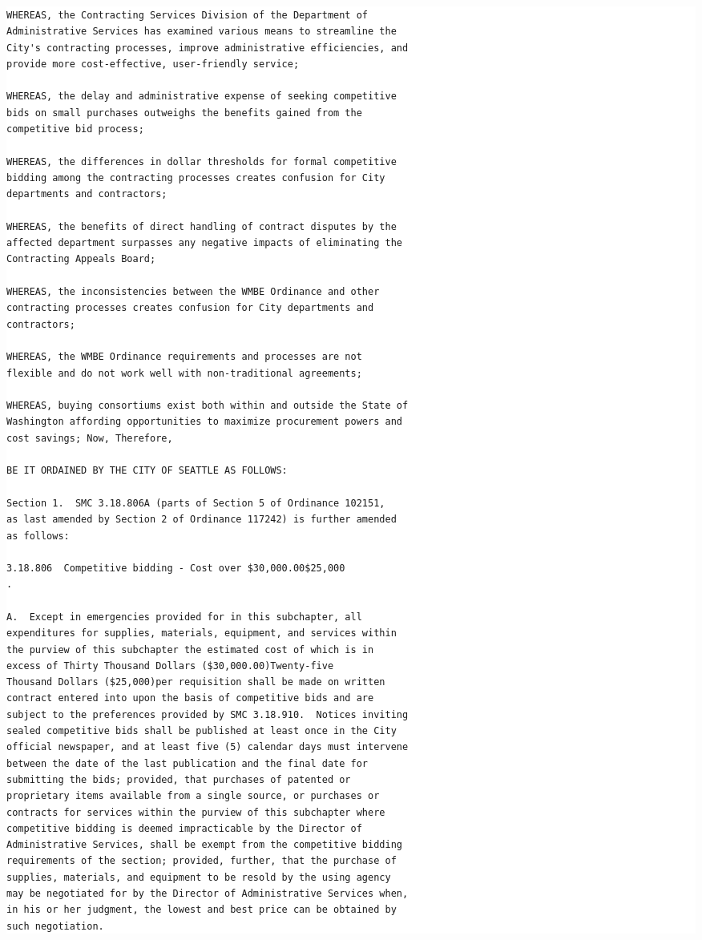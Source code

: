     WHEREAS, the Contracting Services Division of the Department of  
    Administrative Services has examined various means to streamline the  
    City's contracting processes, improve administrative efficiencies, and  
    provide more cost-effective, user-friendly service;  
  
    WHEREAS, the delay and administrative expense of seeking competitive  
    bids on small purchases outweighs the benefits gained from the  
    competitive bid process;  
  
    WHEREAS, the differences in dollar thresholds for formal competitive  
    bidding among the contracting processes creates confusion for City  
    departments and contractors;  
  
    WHEREAS, the benefits of direct handling of contract disputes by the  
    affected department surpasses any negative impacts of eliminating the  
    Contracting Appeals Board;  
  
    WHEREAS, the inconsistencies between the WMBE Ordinance and other  
    contracting processes creates confusion for City departments and  
    contractors;  
  
    WHEREAS, the WMBE Ordinance requirements and processes are not  
    flexible and do not work well with non-traditional agreements;  
  
    WHEREAS, buying consortiums exist both within and outside the State of  
    Washington affording opportunities to maximize procurement powers and  
    cost savings; Now, Therefore,  
  
    BE IT ORDAINED BY THE CITY OF SEATTLE AS FOLLOWS:  
  
    Section 1.  SMC 3.18.806A (parts of Section 5 of Ordinance 102151,  
    as last amended by Section 2 of Ordinance 117242) is further amended  
    as follows:  
  
    3.18.806  Competitive bidding - Cost over $30,000.00$25,000  
    .  
  
    A.  Except in emergencies provided for in this subchapter, all  
    expenditures for supplies, materials, equipment, and services within  
    the purview of this subchapter the estimated cost of which is in  
    excess of Thirty Thousand Dollars ($30,000.00)Twenty-five  
    Thousand Dollars ($25,000)per requisition shall be made on written  
    contract entered into upon the basis of competitive bids and are  
    subject to the preferences provided by SMC 3.18.910.  Notices inviting  
    sealed competitive bids shall be published at least once in the City  
    official newspaper, and at least five (5) calendar days must intervene  
    between the date of the last publication and the final date for  
    submitting the bids; provided, that purchases of patented or  
    proprietary items available from a single source, or purchases or  
    contracts for services within the purview of this subchapter where  
    competitive bidding is deemed impracticable by the Director of  
    Administrative Services, shall be exempt from the competitive bidding  
    requirements of the section; provided, further, that the purchase of  
    supplies, materials, and equipment to be resold by the using agency  
    may be negotiated for by the Director of Administrative Services when,  
    in his or her judgment, the lowest and best price can be obtained by  
    such negotiation.  
  